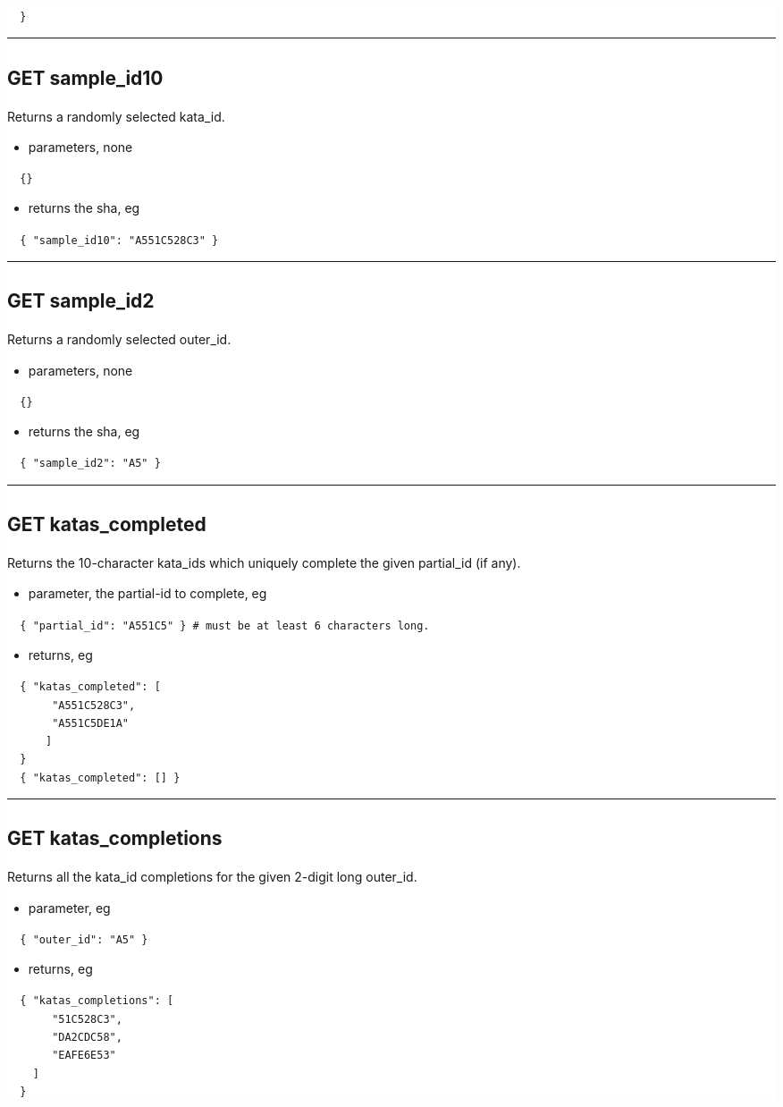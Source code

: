 ```
  }
```

- - - -

## GET sample_id10
Returns a randomly selected kata_id.
- parameters, none
```
  {}
```
- returns the sha, eg
```
  { "sample_id10": "A551C528C3" }
```

- - - -

## GET sample_id2
Returns a randomly selected outer_id.
- parameters, none
```
  {}
```
- returns the sha, eg
```
  { "sample_id2": "A5" }
```

- - - -

## GET katas_completed
Returns the 10-character kata_ids which uniquely complete
the given partial_id (if any).
- parameter, the partial-id to complete, eg
```
  { "partial_id": "A551C5" } # must be at least 6 characters long.
```
- returns, eg
```
  { "katas_completed": [
       "A551C528C3",
       "A551C5DE1A"
      ]
  }
  { "katas_completed": [] }
```

- - - -

## GET katas_completions
Returns all the kata_id completions for the given 2-digit long outer_id.
- parameter, eg
```
  { "outer_id": "A5" }
```
- returns, eg
```
  { "katas_completions": [
       "51C528C3",
       "DA2CDC58",
       "EAFE6E53"
    ]
  }
```
